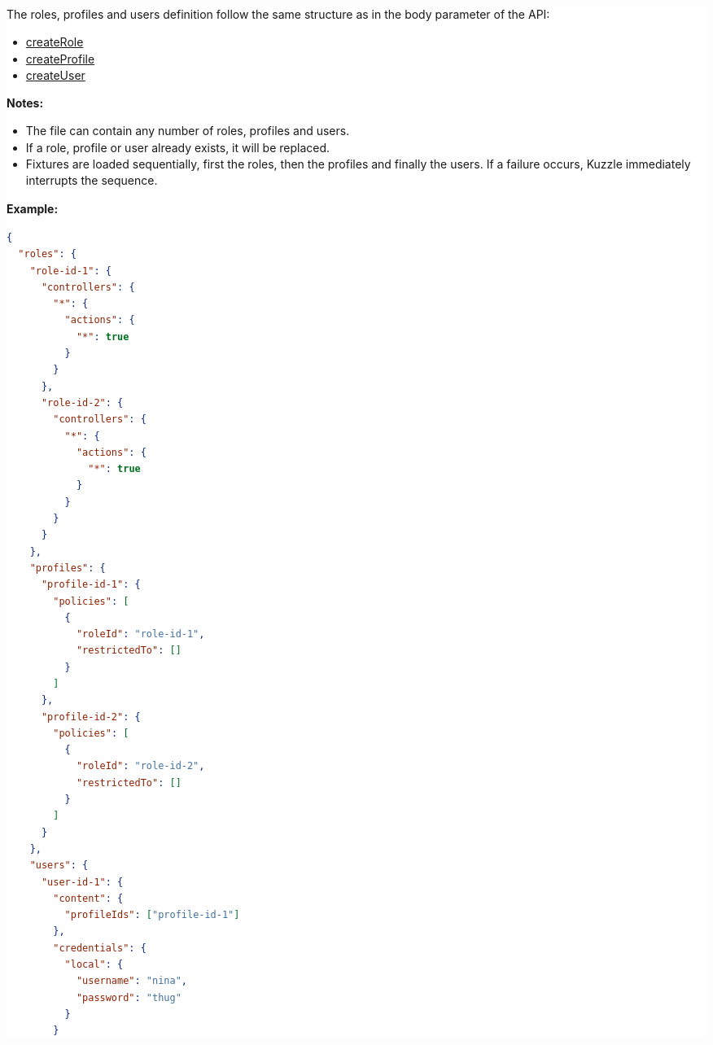 The roles, profiles and users definition follow the same structure as in the body parameter of the API:

- [createRole](/core/1/api/controllers/security/create-role/)
- [createProfile](/core/1/api/controllers/security/create-profile/)
- [createUser](/core/1/api/controllers/security/create-user/)

**Notes:**

- The file can contain any number of roles, profiles and users.
- If a role, profile or user already exists, it will be replaced.
- Fixtures are loaded sequentially, first the roles, then the profiles and finally the users. If a failure occurs, Kuzzle immediately interrupts the sequence.

**Example:**

```json
{
  "roles": {
    "role-id-1": {
      "controllers": {
        "*": {
          "actions": {
            "*": true
          }
        }
      },
      "role-id-2": {
        "controllers": {
          "*": {
            "actions": {
              "*": true
            }
          }
        }
      }
    },
    "profiles": {
      "profile-id-1": {
        "policies": [
          {
            "roleId": "role-id-1",
            "restrictedTo": []
          }
        ]
      },
      "profile-id-2": {
        "policies": [
          {
            "roleId": "role-id-2",
            "restrictedTo": []
          }
        ]
      }
    },
    "users": {
      "user-id-1": {
        "content": {
          "profileIds": ["profile-id-1"]
        },
        "credentials": {
          "local": {
            "username": "nina",
            "password": "thug"
          }
        }
```